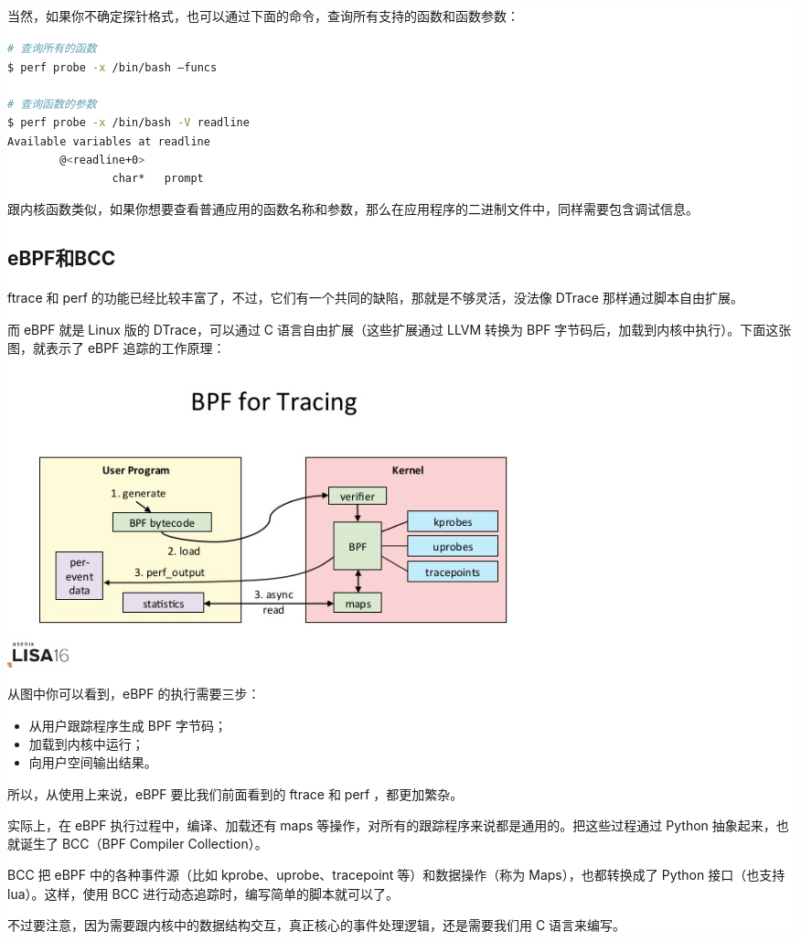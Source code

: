 当然，如果你不确定探针格式，也可以通过下面的命令，查询所有支持的函数和函数参数：

```bash
# 查询所有的函数
$ perf probe -x /bin/bash —funcs

# 查询函数的参数
$ perf probe -x /bin/bash -V readline
Available variables at readline
        @<readline+0>
                char*   prompt
```

跟内核函数类似，如果你想要查看普通应用的函数名称和参数，那么在应用程序的二进制文件中，同样需要包含调试信息。

## eBPF和BCC

ftrace 和 perf 的功能已经比较丰富了，不过，它们有一个共同的缺陷，那就是不够灵活，没法像 DTrace 那样通过脚本自由扩展。

而 eBPF 就是 Linux 版的 DTrace，可以通过 C 语言自由扩展（这些扩展通过 LLVM 转换为 BPF 字节码后，加载到内核中执行）。下面这张图，就表示了 eBPF 追踪的工作原理：

![img](images/a3547f2ac1d4d75b850a02a2735560e9.png)

从图中你可以看到，eBPF 的执行需要三步：

- 从用户跟踪程序生成 BPF 字节码；
- 加载到内核中运行；
- 向用户空间输出结果。

所以，从使用上来说，eBPF 要比我们前面看到的 ftrace 和 perf ，都更加繁杂。

实际上，在 eBPF 执行过程中，编译、加载还有 maps 等操作，对所有的跟踪程序来说都是通用的。把这些过程通过 Python 抽象起来，也就诞生了 BCC（BPF Compiler Collection）。

BCC 把 eBPF 中的各种事件源（比如 kprobe、uprobe、tracepoint 等）和数据操作（称为 Maps），也都转换成了 Python 接口（也支持 lua）。这样，使用 BCC 进行动态追踪时，编写简单的脚本就可以了。

不过要注意，因为需要跟内核中的数据结构交互，真正核心的事件处理逻辑，还是需要我们用 C 语言来编写。
